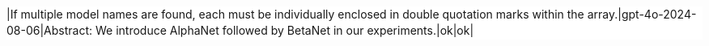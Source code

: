 |If multiple model names are found, each must be individually enclosed in double quotation marks within the array\.|gpt\-4o\-2024\-08\-06|Abstract: We introduce AlphaNet followed by BetaNet in our experiments\.|ok|ok|
